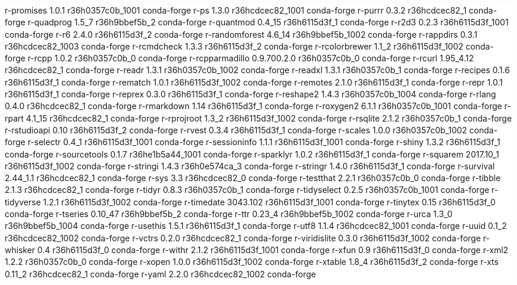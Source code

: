 r-promises                1.0.1           r36h0357c0b_1001    conda-forge
r-ps                      1.3.0           r36hcdcec82_1001    conda-forge
r-purrr                   0.3.2             r36hcdcec82_1    conda-forge
r-quadprog                1.5_7             r36h9bbef5b_2    conda-forge
r-quantmod                0.4_15            r36h6115d3f_1    conda-forge
r-r2d3                    0.2.3           r36h6115d3f_1001    conda-forge
r-r6                      2.4.0             r36h6115d3f_2    conda-forge
r-randomforest            4.6_14          r36h9bbef5b_1002    conda-forge
r-rappdirs                0.3.1           r36hcdcec82_1003    conda-forge
r-rcmdcheck               1.3.3             r36h6115d3f_2    conda-forge
r-rcolorbrewer            1.1_2           r36h6115d3f_1002    conda-forge
r-rcpp                    1.0.2             r36h0357c0b_0    conda-forge
r-rcpparmadillo           0.9.700.2.0       r36h0357c0b_0    conda-forge
r-rcurl                   1.95_4.12         r36hcdcec82_1    conda-forge
r-readr                   1.3.1           r36h0357c0b_1002    conda-forge
r-readxl                  1.3.1             r36h0357c0b_1    conda-forge
r-recipes                 0.1.6             r36h6115d3f_1    conda-forge
r-rematch                 1.0.1           r36h6115d3f_1002    conda-forge
r-remotes                 2.1.0             r36h6115d3f_1    conda-forge
r-repr                    1.0.1             r36h6115d3f_1    conda-forge
r-reprex                  0.3.0             r36h6115d3f_1    conda-forge
r-reshape2                1.4.3           r36h0357c0b_1004    conda-forge
r-rlang                   0.4.0             r36hcdcec82_1    conda-forge
r-rmarkdown               1.14              r36h6115d3f_1    conda-forge
r-roxygen2                6.1.1           r36h0357c0b_1001    conda-forge
r-rpart                   4.1_15            r36hcdcec82_1    conda-forge
r-rprojroot               1.3_2           r36h6115d3f_1002    conda-forge
r-rsqlite                 2.1.2             r36h0357c0b_1    conda-forge
r-rstudioapi              0.10              r36h6115d3f_2    conda-forge
r-rvest                   0.3.4             r36h6115d3f_1    conda-forge
r-scales                  1.0.0           r36h0357c0b_1002    conda-forge
r-selectr                 0.4_1           r36h6115d3f_1001    conda-forge
r-sessioninfo             1.1.1           r36h6115d3f_1001    conda-forge
r-shiny                   1.3.2             r36h6115d3f_1    conda-forge
r-sourcetools             0.1.7           r36he1b5a44_1001    conda-forge
r-sparklyr                1.0.2             r36h6115d3f_1    conda-forge
r-squarem                 2017.10_1       r36h6115d3f_1002    conda-forge
r-stringi                 1.4.3             r36h0e574ca_3    conda-forge
r-stringr                 1.4.0             r36h6115d3f_1    conda-forge
r-survival                2.44_1.1          r36hcdcec82_1    conda-forge
r-sys                     3.3               r36hcdcec82_0    conda-forge
r-testthat                2.2.1             r36h0357c0b_0    conda-forge
r-tibble                  2.1.3             r36hcdcec82_1    conda-forge
r-tidyr                   0.8.3             r36h0357c0b_1    conda-forge
r-tidyselect              0.2.5           r36h0357c0b_1001    conda-forge
r-tidyverse               1.2.1           r36h6115d3f_1002    conda-forge
r-timedate                3043.102        r36h6115d3f_1001    conda-forge
r-tinytex                 0.15              r36h6115d3f_0    conda-forge
r-tseries                 0.10_47           r36h9bbef5b_2    conda-forge
r-ttr                     0.23_4          r36h9bbef5b_1002    conda-forge
r-urca                    1.3_0           r36h9bbef5b_1004    conda-forge
r-usethis                 1.5.1             r36h6115d3f_1    conda-forge
r-utf8                    1.1.4           r36hcdcec82_1001    conda-forge
r-uuid                    0.1_2           r36hcdcec82_1002    conda-forge
r-vctrs                   0.2.0             r36hcdcec82_1    conda-forge
r-viridislite             0.3.0           r36h6115d3f_1002    conda-forge
r-whisker                 0.4               r36h6115d3f_0    conda-forge
r-withr                   2.1.2           r36h6115d3f_1001    conda-forge
r-xfun                    0.9               r36h6115d3f_0    conda-forge
r-xml2                    1.2.2             r36h0357c0b_0    conda-forge
r-xopen                   1.0.0           r36h6115d3f_1002    conda-forge
r-xtable                  1.8_4             r36h6115d3f_2    conda-forge
r-xts                     0.11_2            r36hcdcec82_1    conda-forge
r-yaml                    2.2.0           r36hcdcec82_1002    conda-forge